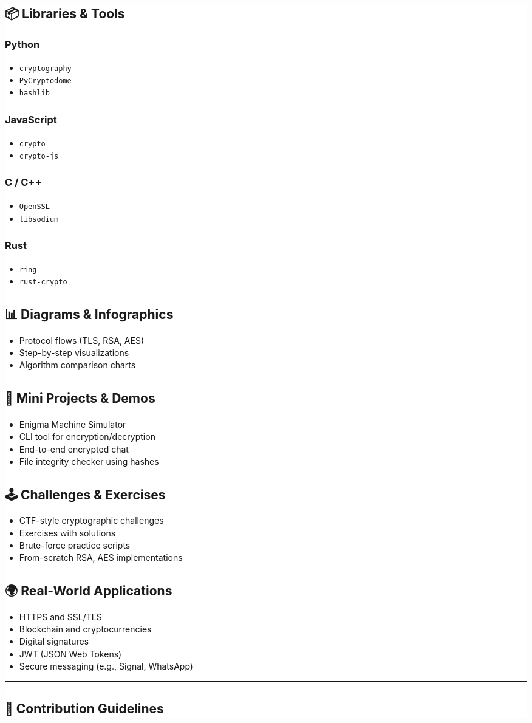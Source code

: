 ## 📦 Libraries & Tools

### Python
- `cryptography`  
- `PyCryptodome`  
- `hashlib`

### JavaScript
- `crypto`  
- `crypto-js`

### C / C++
- `OpenSSL`  
- `libsodium`

### Rust
- `ring`  
- `rust-crypto`


## 📊 Diagrams & Infographics
- Protocol flows (TLS, RSA, AES)  
- Step-by-step visualizations  
- Algorithm comparison charts

## 🧩 Mini Projects & Demos
- Enigma Machine Simulator  
- CLI tool for encryption/decryption  
- End-to-end encrypted chat  
- File integrity checker using hashes

## 🕹️ Challenges & Exercises
- CTF-style cryptographic challenges  
- Exercises with solutions  
- Brute-force practice scripts  
- From-scratch RSA, AES implementations

## 🌍 Real-World Applications
- HTTPS and SSL/TLS  
- Blockchain and cryptocurrencies  
- Digital signatures  
- JWT (JSON Web Tokens)  
- Secure messaging (e.g., Signal, WhatsApp)

---

## 🤝 Contribution Guidelines
